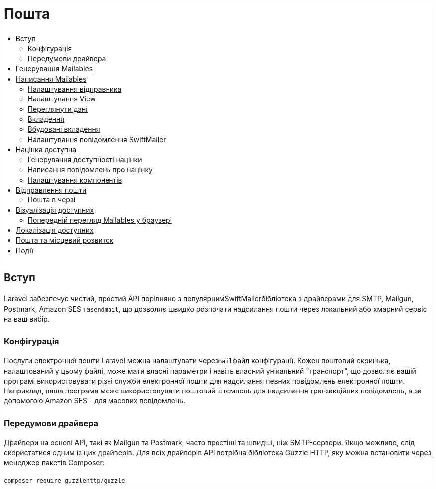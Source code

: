 # Пошта

-   [Вступ](#introduction)
    -   [Конфігурація](#configuration)
    -   [Передумови драйвера](#driver-prerequisites)
-   [Генерування Mailables](#generating-mailables)
-   [Написання Mailables](#writing-mailables)
    -   [Налаштування відправника](#configuring-the-sender)
    -   [Налаштування View](#configuring-the-view)
    -   [Переглянути дані](#view-data)
    -   [Вкладення](#attachments)
    -   [Вбудовані вкладення](#inline-attachments)
    -   [Налаштування повідомлення SwiftMailer](#customizing-the-swiftmailer-message)
-   [Націнка доступна](#markdown-mailables)
    -   [Генерування доступності націнки](#generating-markdown-mailables)
    -   [Написання повідомлень про націнку](#writing-markdown-messages)
    -   [Налаштування компонентів](#customizing-the-components)
-   [Відправлення пошти](#sending-mail)
    -   [Пошта в черзі](#queueing-mail)
-   [Візуалізація доступних](#rendering-mailables)
    -   [Попередній перегляд Mailables у браузері](#previewing-mailables-in-the-browser)
-   [Локалізація доступних](#localizing-mailables)
-   [Пошта та місцевий розвиток](#mail-and-local-development)
-   [Події](#events)

<a name="introduction"></a>

## Вступ

Laravel забезпечує чистий, простий API порівняно з популярним[SwiftMailer](https://swiftmailer.symfony.com/)бібліотека з драйверами для SMTP, Mailgun, Postmark, Amazon SES та`sendmail`, що дозволяє швидко розпочати надсилання пошти через локальний або хмарний сервіс на ваш вибір.

<a name="configuration"></a>

### Конфігурація

Послуги електронної пошти Laravel можна налаштувати через`mail`файл конфігурації. Кожен поштовий скринька, налаштований у цьому файлі, може мати власні параметри і навіть власний унікальний "транспорт", що дозволяє вашій програмі використовувати різні служби електронної пошти для надсилання певних повідомлень електронної пошти. Наприклад, ваша програма може використовувати поштовий штемпель для надсилання транзакційних повідомлень, а за допомогою Amazon SES - для масових повідомлень.

<a name="driver-prerequisites"></a>

### Передумови драйвера

Драйвери на основі API, такі як Mailgun та Postmark, часто простіші та швидші, ніж SMTP-сервери. Якщо можливо, слід скористатися одним із цих драйверів. Для всіх драйверів API потрібна бібліотека Guzzle HTTP, яку можна встановити через менеджер пакетів Composer:

    composer require guzzlehttp/guzzle
